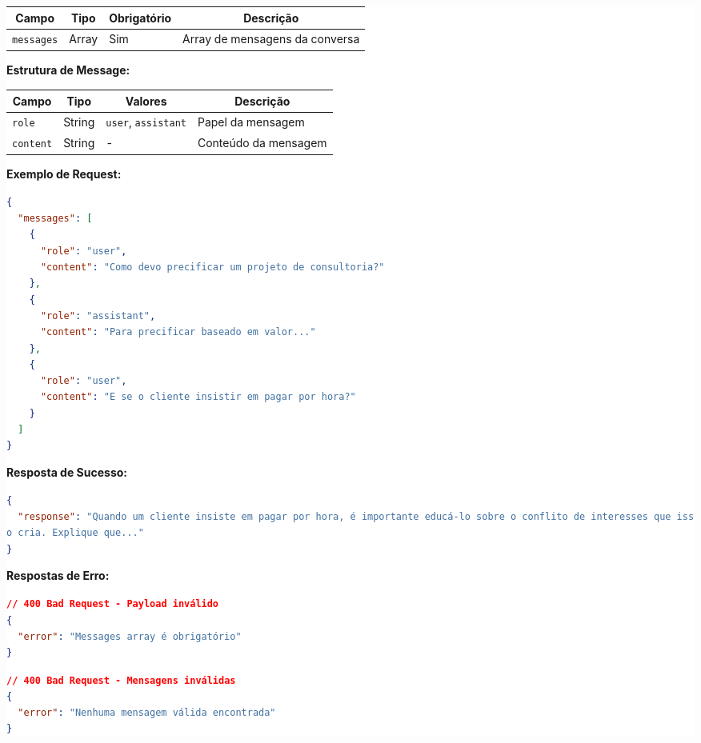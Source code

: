 | Campo | Tipo | Obrigatório | Descrição |
|-------|------|-------------|----------|
| `messages` | Array | Sim | Array de mensagens da conversa |

**Estrutura de Message:**

| Campo | Tipo | Valores | Descrição |
|-------|------|---------|----------|
| `role` | String | `user`, `assistant` | Papel da mensagem |
| `content` | String | - | Conteúdo da mensagem |

**Exemplo de Request:**
```json
{
  "messages": [
    {
      "role": "user",
      "content": "Como devo precificar um projeto de consultoria?"
    },
    {
      "role": "assistant",
      "content": "Para precificar baseado em valor..."
    },
    {
      "role": "user",
      "content": "E se o cliente insistir em pagar por hora?"
    }
  ]
}
```

**Resposta de Sucesso:**
```json
{
  "response": "Quando um cliente insiste em pagar por hora, é importante educá-lo sobre o conflito de interesses que isso cria. Explique que..."
}
```

**Respostas de Erro:**

```json
// 400 Bad Request - Payload inválido
{
  "error": "Messages array é obrigatório"
}
```

```json
// 400 Bad Request - Mensagens inválidas
{
  "error": "Nenhuma mensagem válida encontrada"
}
```
